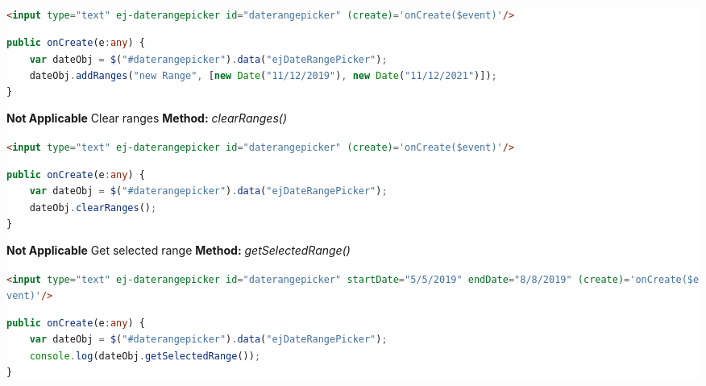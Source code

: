 ```html
<input type="text" ej-daterangepicker id="daterangepicker" (create)='onCreate($event)'/>
```

```ts
public onCreate(e:any) {
    var dateObj = $("#daterangepicker").data("ejDateRangePicker");
    dateObj.addRanges("new Range", [new Date("11/12/2019"), new Date("11/12/2021")]);
}
```

</td>
<td>
<b>Not Applicable</b>
</td>
</tr>
<tr>
<td>
Clear ranges
</td>
<td>
<b>Method:</b> <i>clearRanges()</i>

```html
<input type="text" ej-daterangepicker id="daterangepicker" (create)='onCreate($event)'/>
```

```ts
public onCreate(e:any) {
    var dateObj = $("#daterangepicker").data("ejDateRangePicker");
    dateObj.clearRanges();
}
```

</td>
<td>
<b>Not Applicable</b>
</td>
</tr>
<tr>
<td>
Get selected range
</td>
<td>
<b>Method:</b> <i>getSelectedRange()</i>

```html
<input type="text" ej-daterangepicker id="daterangepicker" startDate="5/5/2019" endDate="8/8/2019" (create)='onCreate($event)'/>
```

```ts
public onCreate(e:any) {
    var dateObj = $("#daterangepicker").data("ejDateRangePicker");
    console.log(dateObj.getSelectedRange());
}
```
